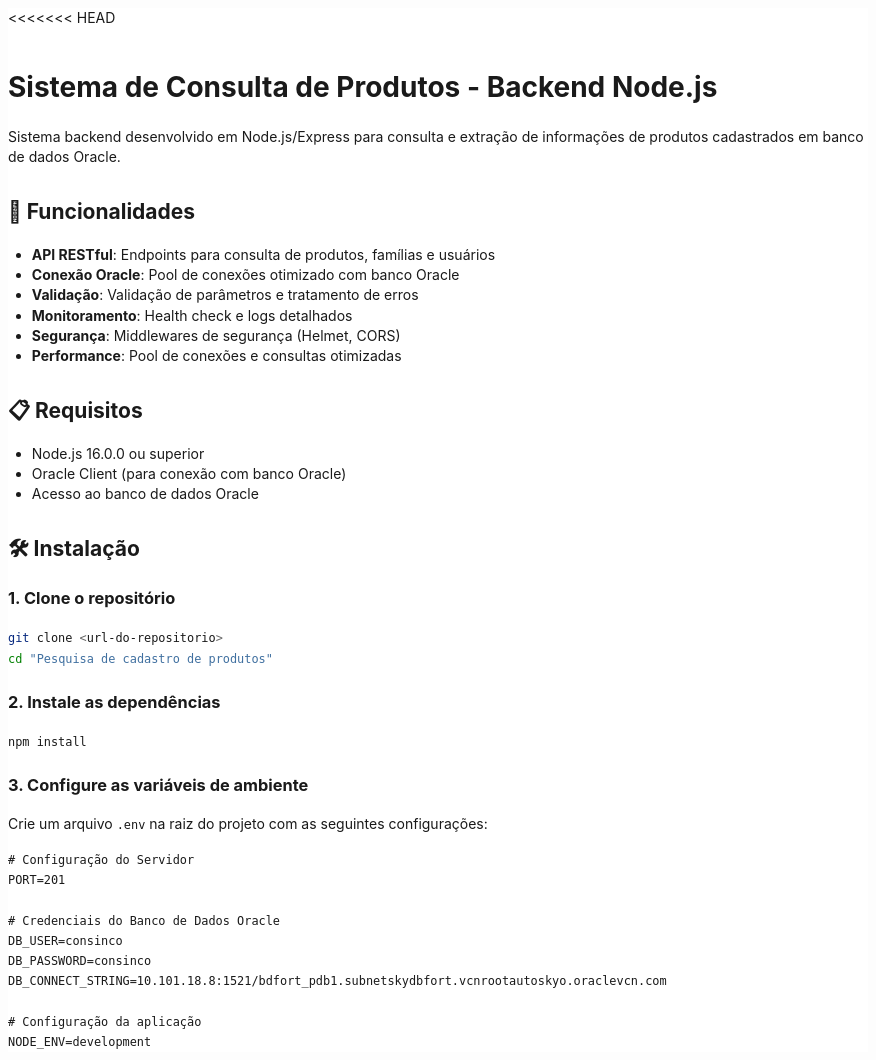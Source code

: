 <<<<<<< HEAD
# Sistema de Consulta de Produtos - Backend Node.js

Sistema backend desenvolvido em Node.js/Express para consulta e extração de informações de produtos cadastrados em banco de dados Oracle.

## 🚀 Funcionalidades

- **API RESTful**: Endpoints para consulta de produtos, famílias e usuários
- **Conexão Oracle**: Pool de conexões otimizado com banco Oracle
- **Validação**: Validação de parâmetros e tratamento de erros
- **Monitoramento**: Health check e logs detalhados
- **Segurança**: Middlewares de segurança (Helmet, CORS)
- **Performance**: Pool de conexões e consultas otimizadas

## 📋 Requisitos

- Node.js 16.0.0 ou superior
- Oracle Client (para conexão com banco Oracle)
- Acesso ao banco de dados Oracle

## 🛠️ Instalação

### 1. Clone o repositório
```bash
git clone <url-do-repositorio>
cd "Pesquisa de cadastro de produtos"
```

### 2. Instale as dependências
```bash
npm install
```

### 3. Configure as variáveis de ambiente
Crie um arquivo `.env` na raiz do projeto com as seguintes configurações:

```env
# Configuração do Servidor
PORT=201

# Credenciais do Banco de Dados Oracle
DB_USER=consinco
DB_PASSWORD=consinco
DB_CONNECT_STRING=10.101.18.8:1521/bdfort_pdb1.subnetskydbfort.vcnrootautoskyo.oraclevcn.com

# Configuração da aplicação
NODE_ENV=development
```

